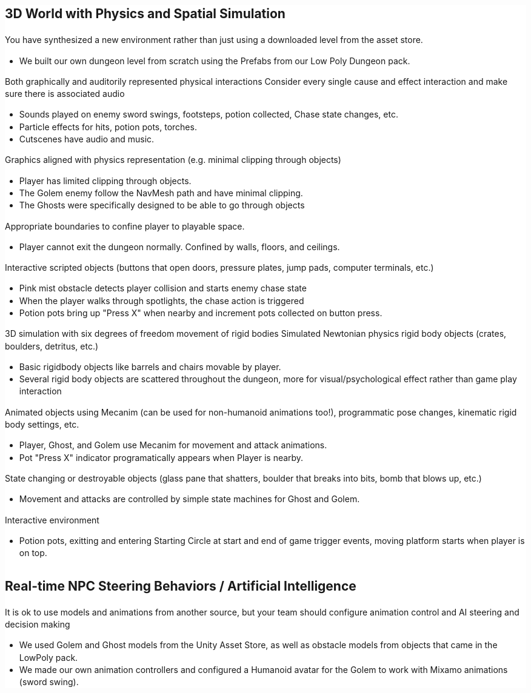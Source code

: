 ## 3D World with Physics and Spatial Simulation
You have synthesized a new environment rather than just using a downloaded level from the asset store.
- We built our own dungeon level from scratch using the Prefabs from our Low Poly Dungeon pack.

Both graphically and auditorily represented physical interactions
Consider every single cause and effect interaction and make sure there is associated audio
- Sounds played on enemy sword swings, footsteps, potion collected, Chase state changes, etc.
- Particle effects for hits, potion pots, torches.
- Cutscenes have audio and music.

Graphics aligned with physics representation (e.g. minimal clipping through objects)
- Player has limited clipping through objects.
- The Golem enemy follow the NavMesh path and have minimal clipping.
- The Ghosts were specifically designed to be able to go through objects

Appropriate boundaries to confine player to playable space.
- Player cannot exit the dungeon normally. Confined by walls, floors, and ceilings.

Interactive scripted objects (buttons that open doors, pressure plates, jump pads, computer terminals, etc.)
- Pink mist obstacle detects player collision and starts enemy chase state
- When the player walks through spotlights, the chase action is triggered
- Potion pots bring up "Press X" when nearby and increment pots collected on button press.

3D simulation with six degrees of freedom movement of rigid bodies
Simulated Newtonian physics rigid body objects (crates, boulders, detritus, etc.)
- Basic rigidbody objects like barrels and chairs movable by player.
- Several rigid body objects are scattered throughout the dungeon, more for visual/psychological effect rather than game play interaction

Animated objects using Mecanim (can be used for non-humanoid animations too!), programmatic pose changes, kinematic rigid body settings, etc.
- Player, Ghost, and Golem use Mecanim for movement and attack animations.
- Pot "Press X" indicator programatically appears when Player is nearby.

State changing or destroyable objects (glass pane that shatters, boulder that breaks into bits, bomb that blows up, etc.)
- Movement and attacks are controlled by simple state machines for Ghost and Golem.

Interactive environment
- Potion pots, exitting and entering Starting Circle at start and end of game trigger events, moving platform starts when player is on top.

## Real-time NPC Steering Behaviors / Artificial Intelligence
It is ok to use models and animations from another source, but your team should configure animation control and AI steering and decision making
- We used Golem and Ghost models from the Unity Asset Store, as well as obstacle models from objects that came in the LowPoly pack.
- We made our own animation controllers and configured a Humanoid avatar for the Golem to work with Mixamo animations (sword swing).
